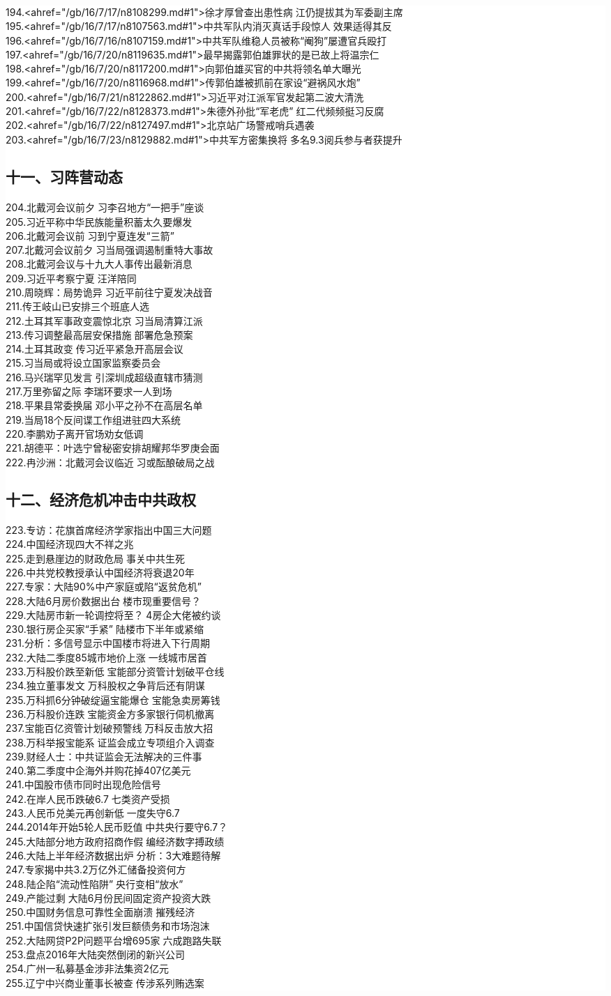 194.<ahref="/gb/16/7/17/n8108299.md#1">徐才厚曾查出患性病 江仍提拔其为军委副主席</a><br />
195.<ahref="/gb/16/7/17/n8107563.md#1">中共军队内消灭真话手段惊人 效果适得其反</a><br />
196.<ahref="/gb/16/7/16/n8107159.md#1">中共军队维稳人员被称“阉狗”屡遭官兵殴打</a><br />
197.<ahref="/gb/16/7/20/n8119635.md#1">最早揭露郭伯雄罪状的是已故上将温宗仁</a><br />
198.<ahref="/gb/16/7/20/n8117200.md#1">向郭伯雄买官的中共将领名单大曝光</a><br />
199.<ahref="/gb/16/7/20/n8116968.md#1">传郭伯雄被抓前在家设“避祸风水炮”</a><br />
200.<ahref="/gb/16/7/21/n8122862.md#1">习近平对江派军官发起第二波大清洗</a><br />
201.<ahref="/gb/16/7/22/n8128373.md#1">朱德外孙批“军老虎” 红二代频频挺习反腐</a><br />
202.<ahref="/gb/16/7/22/n8127497.md#1">北京站广场警戒哨兵遇袭</a><br />
203.<ahref="/gb/16/7/23/n8129882.md#1">中共军方密集换将 多名9.3阅兵参与者获提升</a></p>
<h2>十一、习阵营动态</h2>
<p>204.<ahref="/gb/16/7/21/n8124609.md#1">北戴河会议前夕 习李召地方“一把手”座谈</a><br />
205.<ahref="/gb/16/7/21/n8124914.md#1">习近平称中华民族能量积蓄太久要爆发</a><br />
206.<ahref="/gb/16/7/21/n8121223.md#1">北戴河会议前 习到宁夏连发“三箭”</a><br />
207.<ahref="/gb/16/7/20/n8120548.md#1">北戴河会议前夕 习当局强调遏制重特大事故</a><br />
208.<ahref="/gb/16/7/22/n8128393.md#1">北戴河会议与十九大人事传出最新消息</a><br />
209.<ahref="/gb/16/7/19/n8114181.md#1">习近平考察宁夏 汪洋陪同</a><br />
210.<ahref="/gb/16/7/19/n8116213.md#1">周晓辉：局势诡异 习近平前往宁夏发决战音</a><br />
211.<ahref="/gb/16/7/19/n8116672.md#1">传王岐山已安排三个班底人选</a><br />
212.<ahref="/gb/16/7/20/n8117321.md#1">土耳其军事政变震惊北京 习当局清算江派</a><br />
213.<ahref="/gb/16/7/17/n8109090.md#1">传习调整最高层安保措施 部署危急预案</a><br />
214.<ahref="/gb/16/7/17/n8108858.md#1">土耳其政变 传习近平紧急开高层会议</a><br />
215.<ahref="/gb/16/7/17/n8107436.md#1">习当局或将设立国家监察委员会</a><br />
216.<ahref="/gb/16/7/23/n8129196.md#1">马兴瑞罕见发言 引深圳成超级直辖市猜测</a><br />
217.<ahref="/gb/16/7/19/n8116441.md#1">万里弥留之际 李瑞环要求一人到场</a><br />
218.<ahref="/gb/16/7/19/n8116053.md#1">平果县常委换届 邓小平之孙不在高层名单</a><br />
219.<ahref="/gb/16/7/17/n8108014.md#1">当局18个反间谍工作组进驻四大系统</a><br />
220.<ahref="/gb/16/7/17/n8107555.md#1">李鹏劝子离开官场劝女低调</a><br />
221.<ahref="/gb/16/7/20/n8120518.md#1">胡德平：叶选宁曾秘密安排胡耀邦华罗庚会面</a><br />
222.<ahref="/gb/16/7/21/n8122524.md#1">冉沙洲：北戴河会议临近 习或酝酿破局之战</a></p>
<h2>十二、经济危机冲击中共政权</h2>
<p>223.<ahref="/gb/16/7/22/n8126854.md#1">专访：花旗首席经济学家指出中国三大问题</a><br />
224.<ahref="/gb/16/7/21/n8124137.md#1">中国经济现四大不祥之兆</a><br />
225.<ahref="/gb/16/7/23/n8129926.md#1">走到悬崖边的财政危局 事关中共生死</a><br />
226.<ahref="/gb/16/7/21/n8124159.md#1">中共党校教授承认中国经济将衰退20年</a><br />
227.<ahref="/gb/16/7/22/n8127417.md#1">专家：大陆90%中产家庭或陷“返贫危机”</a><br />
228.<ahref="/gb/16/7/19/n8115946.md#1">大陆6月房价数据出台 楼市现重要信号？</a><br />
229.<ahref="/gb/16/7/18/n8112555.md#1">大陆房市新一轮调控将至？ 4房企大佬被约谈</a><br />
230.<ahref="/gb/16/7/18/n8111135.md#1">银行房企买家“手紧” 陆楼市下半年或紧缩</a><br />
231.<ahref="/gb/16/7/20/n8121033.md#1">分析：多信号显示中国楼市将进入下行周期</a><br />
232.<ahref="/gb/16/7/21/n8124761.md#1">大陆二季度85城市地价上涨 一线城市居首</a><br />
233.<ahref="/gb/16/7/19/n8116485.md#1">万科股价跌至新低 宝能部分资管计划破平仓线</a><br />
234.<ahref="/gb/16/7/17/n8109493.md#1">独立董事发文 万科股权之争背后还有阴谋</a><br />
235.<ahref="/gb/16/7/21/n8121781.md#1">万科抓6分钟破绽逼宝能爆仓 宝能急卖房筹钱</a><br />
236.<ahref="/gb/16/7/20/n8120464.md#1">万科股价连跌 宝能资金方多家银行伺机撤离</a><br />
237.<ahref="/gb/16/7/19/n8116730.md#1">宝能百亿资管计划破预警线 万科反击放大招</a><br />
238.<ahref="/gb/16/7/21/n8124572.md#1">万科举报宝能系 证监会成立专项组介入调查</a><br />
239.<ahref="/gb/16/7/19/n8115969.md#1">财经人士：中共证监会无法解决的三件事</a><br />
240.<ahref="/gb/16/7/19/n8115049.md#1">第二季度中企海外并购花掉407亿美元</a><br />
241.<ahref="/gb/16/7/19/n8114642.md#1">中国股市债市同时出现危险信号</a><br />
242.<ahref="/gb/16/7/19/n8114410.md#1">在岸人民币跌破6.7 七类资产受损</a><br />
243.<ahref="/gb/16/7/18/n8112921.md#1">人民币兑美元再创新低 一度失守6.7</a><br />
244.<ahref="/gb/16/7/22/n8126580.md#1">2014年开始5轮人民币贬值 中共央行要守6.7？</a><br />
245.<ahref="/gb/16/7/19/n8114285.md#1">大陆部分地方政府招商作假 编经济数字搏政绩</a><br />
246.<ahref="/gb/16/7/19/n8113626.md#1">大陆上半年经济数据出炉 分析：3大难题待解</a><br />
247.<ahref="/gb/16/7/18/n8113211.md#1">专家揭中共3.2万亿外汇储备投资何方</a><br />
248.<ahref="/gb/16/7/18/n8112509.md#1">陆企陷“流动性陷阱” 央行变相“放水”</a><br />
249.<ahref="/gb/16/7/18/n8112473.md#1">产能过剩 大陆6月份民间固定资产投资大跌</a><br />
250.<ahref="/gb/16/7/17/n8109575.md#1">中国财务信息可靠性全面崩溃 摧残经济</a><br />
251.<ahref="/gb/16/7/17/n8109440.md#1">中国信贷快速扩张引发巨额债务和市场泡沫</a><br />
252.<ahref="/gb/16/7/17/n8109603.md#1">大陆网贷P2P问题平台增695家 六成跑路失联</a><br />
253.<ahref="/gb/16/7/17/n8108959.md#1">盘点2016年大陆突然倒闭的新兴公司</a><br />
254.<ahref="/gb/16/7/20/n8118684.md#1">广州一私募基金涉非法集资2亿元</a><br />
255.<ahref="/gb/16/7/21/n8124181.md#1">辽宁中兴商业董事长被查 传涉系列贿选案</a><br />